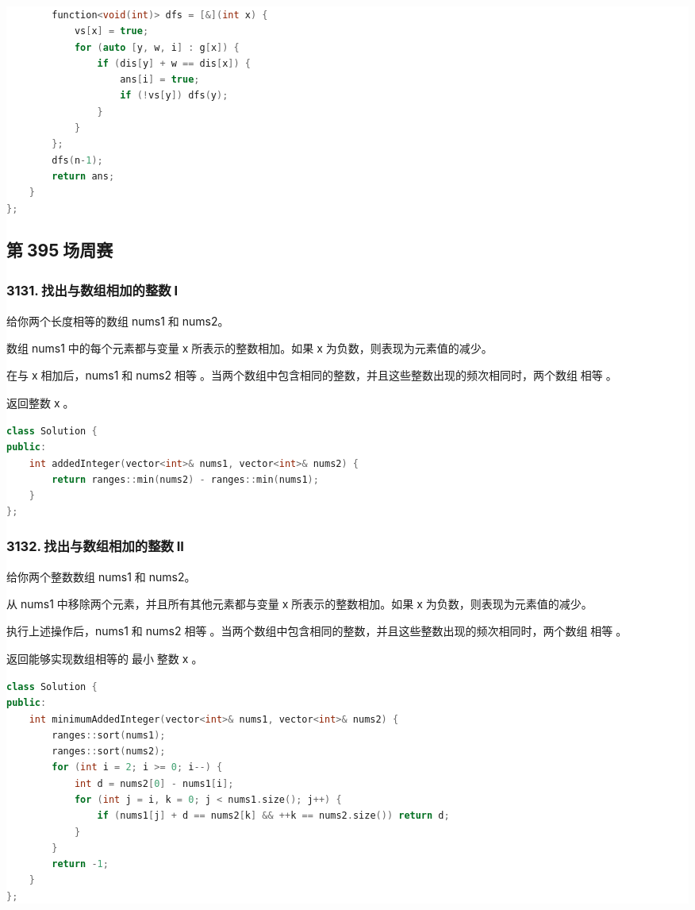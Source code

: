 ```cpp
        function<void(int)> dfs = [&](int x) {
            vs[x] = true;
            for (auto [y, w, i] : g[x]) {
                if (dis[y] + w == dis[x]) {
                    ans[i] = true;
                    if (!vs[y]) dfs(y);
                }
            }
        };
        dfs(n-1);
        return ans;
    }
};
```

## 第 395 场周赛

### 3131. 找出与数组相加的整数 I

给你两个长度相等的数组 nums1 和 nums2。

数组 nums1 中的每个元素都与变量 x 所表示的整数相加。如果 x 为负数，则表现为元素值的减少。

在与 x 相加后，nums1 和 nums2 相等 。当两个数组中包含相同的整数，并且这些整数出现的频次相同时，两个数组 相等 。

返回整数 x 。

```cpp
class Solution {
public:
    int addedInteger(vector<int>& nums1, vector<int>& nums2) {
        return ranges::min(nums2) - ranges::min(nums1);
    }
};
```

### 3132. 找出与数组相加的整数 II

给你两个整数数组 nums1 和 nums2。

从 nums1 中移除两个元素，并且所有其他元素都与变量 x 所表示的整数相加。如果 x 为负数，则表现为元素值的减少。

执行上述操作后，nums1 和 nums2 相等 。当两个数组中包含相同的整数，并且这些整数出现的频次相同时，两个数组 相等 。

返回能够实现数组相等的 最小 整数 x 。

```cpp
class Solution {
public:
    int minimumAddedInteger(vector<int>& nums1, vector<int>& nums2) {
        ranges::sort(nums1);
        ranges::sort(nums2);
        for (int i = 2; i >= 0; i--) {
            int d = nums2[0] - nums1[i];
            for (int j = i, k = 0; j < nums1.size(); j++) {
                if (nums1[j] + d == nums2[k] && ++k == nums2.size()) return d;
            }
        }
        return -1;
    }
};
```

